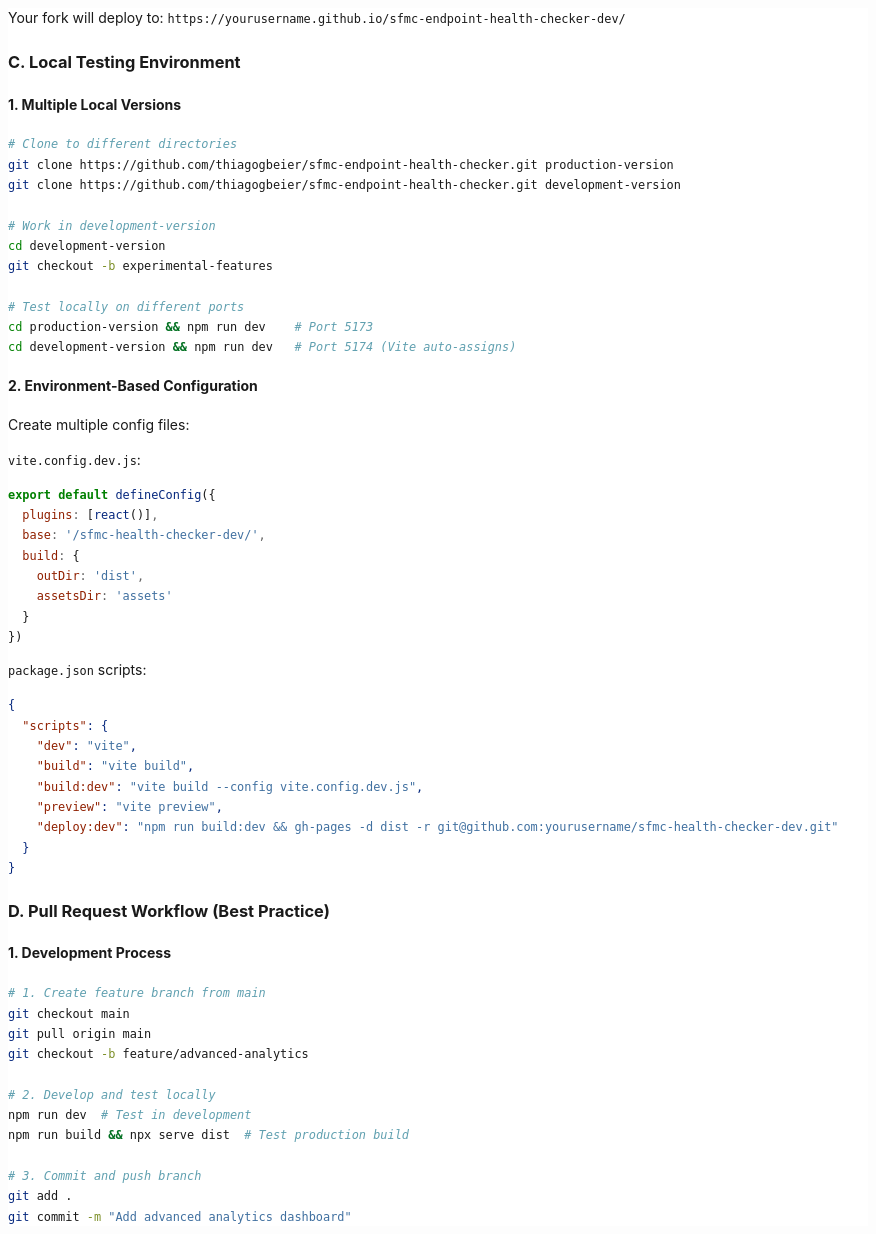 Your fork will deploy to:
`https://yourusername.github.io/sfmc-endpoint-health-checker-dev/`

### C. Local Testing Environment

#### 1. Multiple Local Versions
```bash
# Clone to different directories
git clone https://github.com/thiagogbeier/sfmc-endpoint-health-checker.git production-version
git clone https://github.com/thiagogbeier/sfmc-endpoint-health-checker.git development-version

# Work in development-version
cd development-version
git checkout -b experimental-features

# Test locally on different ports
cd production-version && npm run dev    # Port 5173
cd development-version && npm run dev   # Port 5174 (Vite auto-assigns)
```

#### 2. Environment-Based Configuration
Create multiple config files:

`vite.config.dev.js`:
```javascript
export default defineConfig({
  plugins: [react()],
  base: '/sfmc-health-checker-dev/',
  build: {
    outDir: 'dist',
    assetsDir: 'assets'
  }
})
```

`package.json` scripts:
```json
{
  "scripts": {
    "dev": "vite",
    "build": "vite build",
    "build:dev": "vite build --config vite.config.dev.js",
    "preview": "vite preview",
    "deploy:dev": "npm run build:dev && gh-pages -d dist -r git@github.com:yourusername/sfmc-health-checker-dev.git"
  }
}
```

### D. Pull Request Workflow (Best Practice)

#### 1. Development Process
```bash
# 1. Create feature branch from main
git checkout main
git pull origin main
git checkout -b feature/advanced-analytics

# 2. Develop and test locally
npm run dev  # Test in development
npm run build && npx serve dist  # Test production build

# 3. Commit and push branch
git add .
git commit -m "Add advanced analytics dashboard"
```